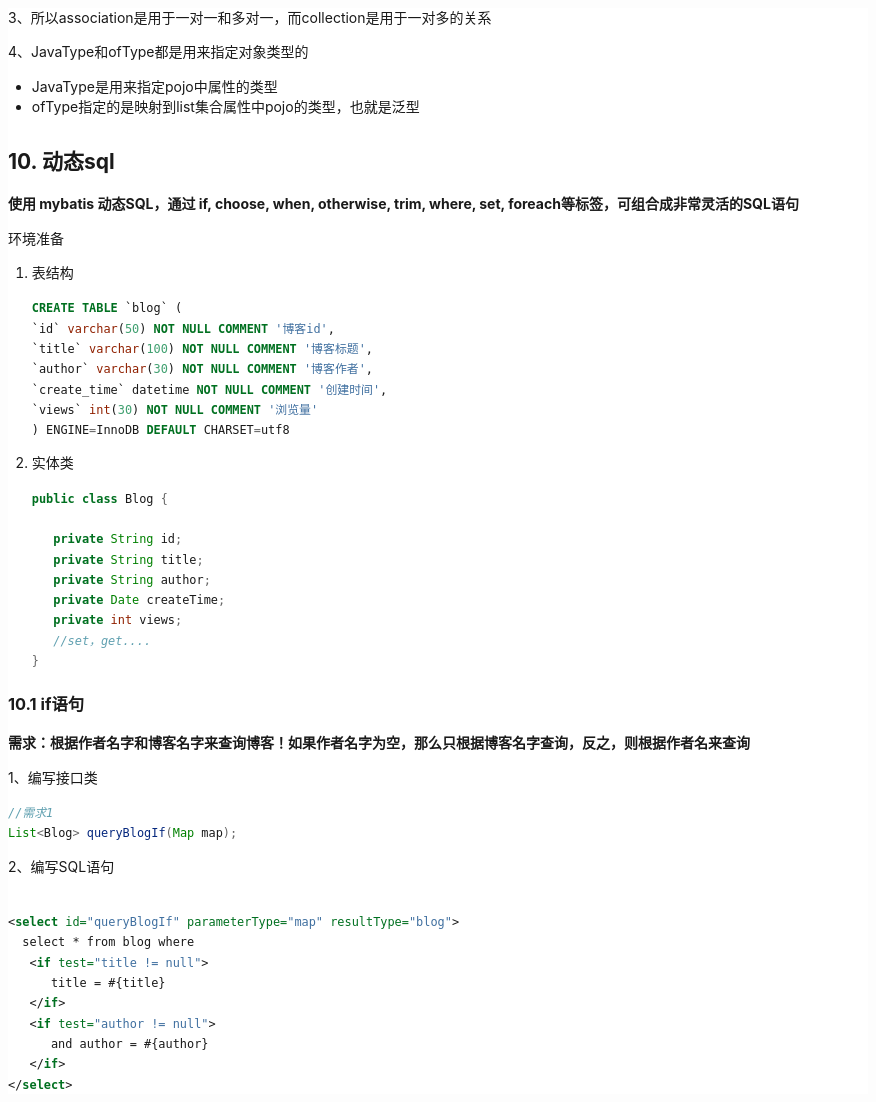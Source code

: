 3、所以association是用于一对一和多对一，而collection是用于一对多的关系

4、JavaType和ofType都是用来指定对象类型的

- JavaType是用来指定pojo中属性的类型
- ofType指定的是映射到list集合属性中pojo的类型，也就是泛型

## 10. 动态sql

**使用 mybatis 动态SQL，通过 if, choose, when, otherwise, trim, where, set, foreach等标签，可组合成非常灵活的SQL语句**

环境准备

1. 表结构

   ```sql
   CREATE TABLE `blog` (
   `id` varchar(50) NOT NULL COMMENT '博客id',
   `title` varchar(100) NOT NULL COMMENT '博客标题',
   `author` varchar(30) NOT NULL COMMENT '博客作者',
   `create_time` datetime NOT NULL COMMENT '创建时间',
   `views` int(30) NOT NULL COMMENT '浏览量'
   ) ENGINE=InnoDB DEFAULT CHARSET=utf8
   ```

2. 实体类

   ```java
   public class Blog {
   
      private String id;
      private String title;
      private String author;
      private Date createTime;
      private int views;
      //set，get....
   }
   ```

### 10.1 if语句

**需求：根据作者名字和博客名字来查询博客！如果作者名字为空，那么只根据博客名字查询，反之，则根据作者名来查询**

1、编写接口类

```java
//需求1
List<Blog> queryBlogIf(Map map);
```

2、编写SQL语句

```xml

<select id="queryBlogIf" parameterType="map" resultType="blog">
  select * from blog where
   <if test="title != null">
      title = #{title}
   </if>
   <if test="author != null">
      and author = #{author}
   </if>
</select>
```
